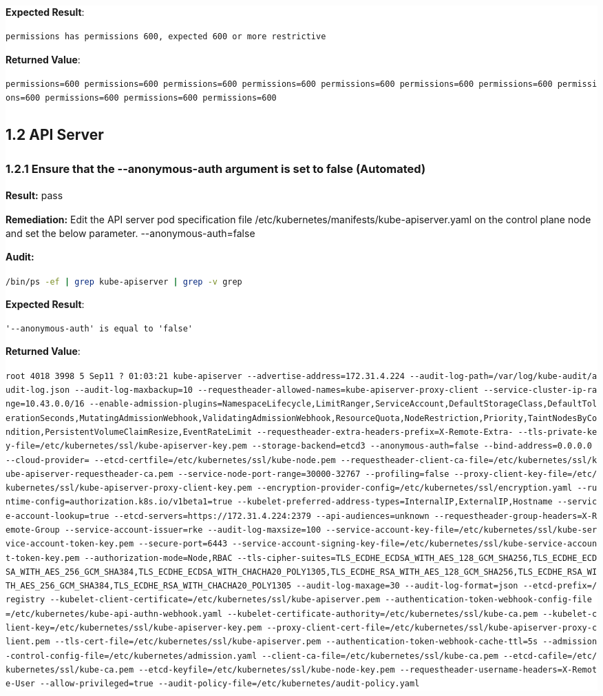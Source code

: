 **Expected Result**:

```console
permissions has permissions 600, expected 600 or more restrictive
```

**Returned Value**:

```console
permissions=600 permissions=600 permissions=600 permissions=600 permissions=600 permissions=600 permissions=600 permissions=600 permissions=600 permissions=600 permissions=600
```

## 1.2 API Server
### 1.2.1 Ensure that the --anonymous-auth argument is set to false (Automated)


**Result:** pass

**Remediation:**
Edit the API server pod specification file /etc/kubernetes/manifests/kube-apiserver.yaml
on the control plane node and set the below parameter.
--anonymous-auth=false

**Audit:**

```bash
/bin/ps -ef | grep kube-apiserver | grep -v grep
```

**Expected Result**:

```console
'--anonymous-auth' is equal to 'false'
```

**Returned Value**:

```console
root 4018 3998 5 Sep11 ? 01:03:21 kube-apiserver --advertise-address=172.31.4.224 --audit-log-path=/var/log/kube-audit/audit-log.json --audit-log-maxbackup=10 --requestheader-allowed-names=kube-apiserver-proxy-client --service-cluster-ip-range=10.43.0.0/16 --enable-admission-plugins=NamespaceLifecycle,LimitRanger,ServiceAccount,DefaultStorageClass,DefaultTolerationSeconds,MutatingAdmissionWebhook,ValidatingAdmissionWebhook,ResourceQuota,NodeRestriction,Priority,TaintNodesByCondition,PersistentVolumeClaimResize,EventRateLimit --requestheader-extra-headers-prefix=X-Remote-Extra- --tls-private-key-file=/etc/kubernetes/ssl/kube-apiserver-key.pem --storage-backend=etcd3 --anonymous-auth=false --bind-address=0.0.0.0 --cloud-provider= --etcd-certfile=/etc/kubernetes/ssl/kube-node.pem --requestheader-client-ca-file=/etc/kubernetes/ssl/kube-apiserver-requestheader-ca.pem --service-node-port-range=30000-32767 --profiling=false --proxy-client-key-file=/etc/kubernetes/ssl/kube-apiserver-proxy-client-key.pem --encryption-provider-config=/etc/kubernetes/ssl/encryption.yaml --runtime-config=authorization.k8s.io/v1beta1=true --kubelet-preferred-address-types=InternalIP,ExternalIP,Hostname --service-account-lookup=true --etcd-servers=https://172.31.4.224:2379 --api-audiences=unknown --requestheader-group-headers=X-Remote-Group --service-account-issuer=rke --audit-log-maxsize=100 --service-account-key-file=/etc/kubernetes/ssl/kube-service-account-token-key.pem --secure-port=6443 --service-account-signing-key-file=/etc/kubernetes/ssl/kube-service-account-token-key.pem --authorization-mode=Node,RBAC --tls-cipher-suites=TLS_ECDHE_ECDSA_WITH_AES_128_GCM_SHA256,TLS_ECDHE_ECDSA_WITH_AES_256_GCM_SHA384,TLS_ECDHE_ECDSA_WITH_CHACHA20_POLY1305,TLS_ECDHE_RSA_WITH_AES_128_GCM_SHA256,TLS_ECDHE_RSA_WITH_AES_256_GCM_SHA384,TLS_ECDHE_RSA_WITH_CHACHA20_POLY1305 --audit-log-maxage=30 --audit-log-format=json --etcd-prefix=/registry --kubelet-client-certificate=/etc/kubernetes/ssl/kube-apiserver.pem --authentication-token-webhook-config-file=/etc/kubernetes/kube-api-authn-webhook.yaml --kubelet-certificate-authority=/etc/kubernetes/ssl/kube-ca.pem --kubelet-client-key=/etc/kubernetes/ssl/kube-apiserver-key.pem --proxy-client-cert-file=/etc/kubernetes/ssl/kube-apiserver-proxy-client.pem --tls-cert-file=/etc/kubernetes/ssl/kube-apiserver.pem --authentication-token-webhook-cache-ttl=5s --admission-control-config-file=/etc/kubernetes/admission.yaml --client-ca-file=/etc/kubernetes/ssl/kube-ca.pem --etcd-cafile=/etc/kubernetes/ssl/kube-ca.pem --etcd-keyfile=/etc/kubernetes/ssl/kube-node-key.pem --requestheader-username-headers=X-Remote-User --allow-privileged=true --audit-policy-file=/etc/kubernetes/audit-policy.yaml
```
